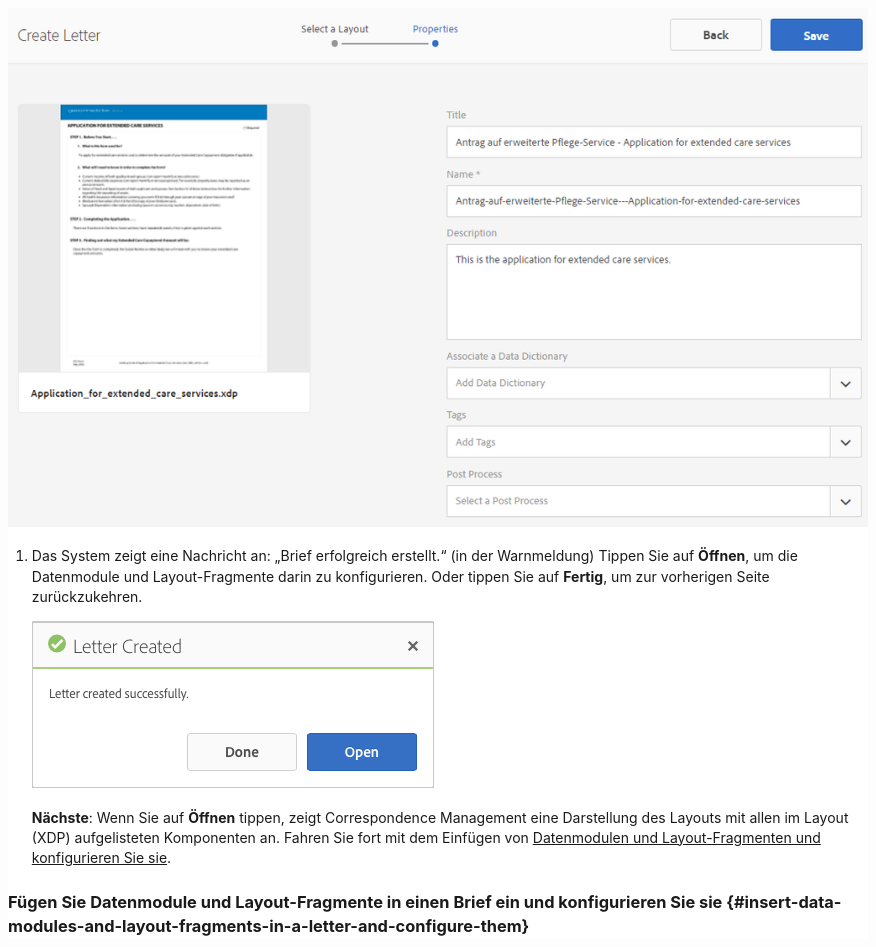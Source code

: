    ![Eigenschaften der Korrespondenz](assets/createcorrespondenceproperties.png)

1. Das System zeigt eine Nachricht an: „Brief erfolgreich erstellt.“ (in der Warnmeldung) Tippen Sie auf **Öffnen**, um die Datenmodule und Layout-Fragmente darin zu konfigurieren. Oder tippen Sie auf **Fertig**, um zur vorherigen Seite zurückzukehren.

   ![Warnmeldung: Brief erfolgreich erstellt](assets/createcorrespondencecreated.png)

   **Nächste**: Wenn Sie auf  **Öffnen** tippen, zeigt Correspondence Management eine Darstellung des Layouts mit allen im Layout (XDP) aufgelisteten Komponenten an. Fahren Sie fort mit dem Einfügen von [Datenmodulen und Layout-Fragmenten und konfigurieren Sie sie](/help/forms/using/create-letter.md#p-insert-data-modules-and-layout-fragments-in-a-letter-and-configure-them-p).

### Fügen Sie Datenmodule und Layout-Fragmente in einen Brief ein und konfigurieren Sie sie  {#insert-data-modules-and-layout-fragments-in-a-letter-and-configure-them}

